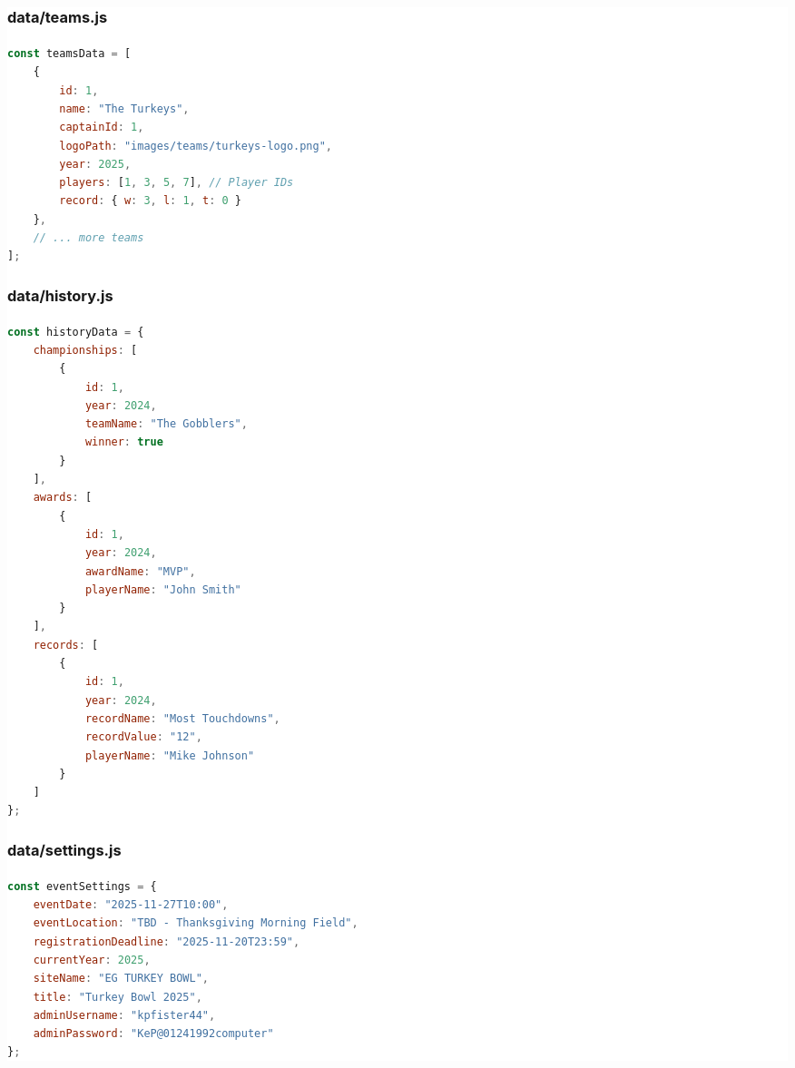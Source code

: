 
### **data/teams.js**
```javascript
const teamsData = [
    {
        id: 1,
        name: "The Turkeys",
        captainId: 1,
        logoPath: "images/teams/turkeys-logo.png",
        year: 2025,
        players: [1, 3, 5, 7], // Player IDs
        record: { w: 3, l: 1, t: 0 }
    },
    // ... more teams
];
```

### **data/history.js**
```javascript
const historyData = {
    championships: [
        {
            id: 1,
            year: 2024,
            teamName: "The Gobblers",
            winner: true
        }
    ],
    awards: [
        {
            id: 1,
            year: 2024,
            awardName: "MVP",
            playerName: "John Smith"
        }
    ],
    records: [
        {
            id: 1,
            year: 2024,
            recordName: "Most Touchdowns",
            recordValue: "12",
            playerName: "Mike Johnson"
        }
    ]
};
```

### **data/settings.js**
```javascript
const eventSettings = {
    eventDate: "2025-11-27T10:00",
    eventLocation: "TBD - Thanksgiving Morning Field",
    registrationDeadline: "2025-11-20T23:59",
    currentYear: 2025,
    siteName: "EG TURKEY BOWL",
    title: "Turkey Bowl 2025",
    adminUsername: "kpfister44",
    adminPassword: "KeP@01241992computer"
};
```
